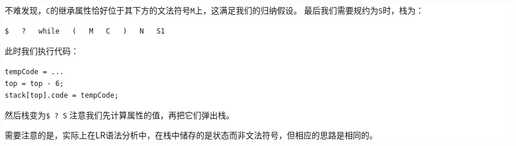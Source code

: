 ```
```
不难发现，`C`的继承属性恰好位于其下方的文法符号`M`上，这满足我们的归纳假设。
最后我们需要规约为`S`时，栈为：
```
$   ?   while   (   M   C   )   N   S1
```
此时我们执行代码：
```
tempCode = ...
top = top - 6;
stack[top].code = tempCode;
```
然后栈变为`$ ? S`
注意我们先计算属性的值，再把它们弹出栈。

需要注意的是，实际上在LR语法分析中，在栈中储存的是状态而非文法符号，但相应的思路是相同的。
